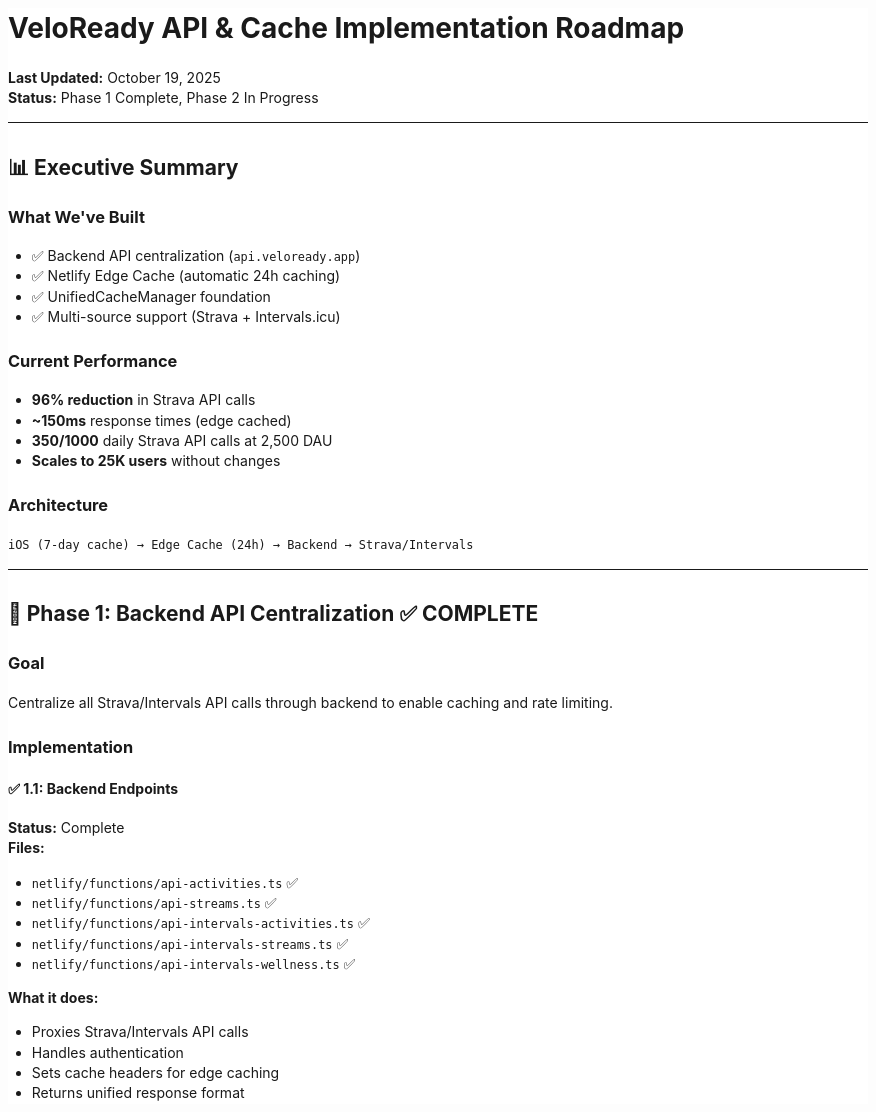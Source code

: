 # VeloReady API & Cache Implementation Roadmap

**Last Updated:** October 19, 2025  
**Status:** Phase 1 Complete, Phase 2 In Progress

---

## 📊 Executive Summary

### **What We've Built**
- ✅ Backend API centralization (`api.veloready.app`)
- ✅ Netlify Edge Cache (automatic 24h caching)
- ✅ UnifiedCacheManager foundation
- ✅ Multi-source support (Strava + Intervals.icu)

### **Current Performance**
- **96% reduction** in Strava API calls
- **~150ms** response times (edge cached)
- **350/1000** daily Strava API calls at 2,500 DAU
- **Scales to 25K users** without changes

### **Architecture**
```
iOS (7-day cache) → Edge Cache (24h) → Backend → Strava/Intervals
```

---

## 🎯 Phase 1: Backend API Centralization ✅ COMPLETE

### **Goal**
Centralize all Strava/Intervals API calls through backend to enable caching and rate limiting.

### **Implementation**

#### ✅ **1.1: Backend Endpoints**
**Status:** Complete  
**Files:**
- `netlify/functions/api-activities.ts` ✅
- `netlify/functions/api-streams.ts` ✅
- `netlify/functions/api-intervals-activities.ts` ✅
- `netlify/functions/api-intervals-streams.ts` ✅
- `netlify/functions/api-intervals-wellness.ts` ✅

**What it does:**
- Proxies Strava/Intervals API calls
- Handles authentication
- Sets cache headers for edge caching
- Returns unified response format
